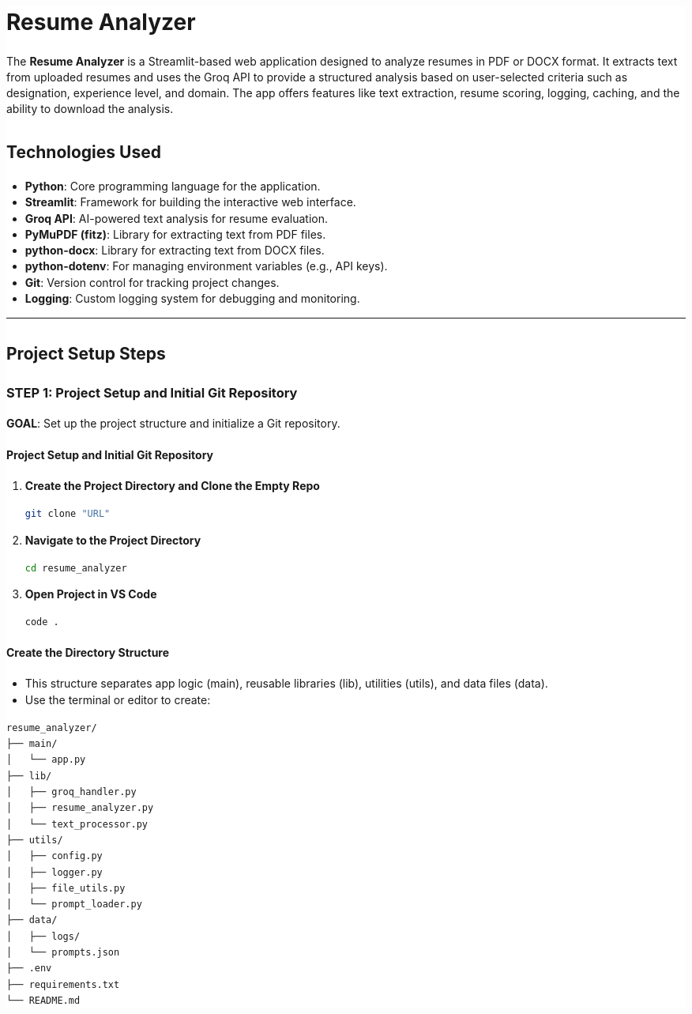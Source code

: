 # Resume Analyzer

The **Resume Analyzer** is a Streamlit-based web application designed to analyze resumes in PDF or DOCX format. It extracts text from uploaded resumes and uses the Groq API to provide a structured analysis based on user-selected criteria such as designation, experience level, and domain. The app offers features like text extraction, resume scoring, logging, caching, and the ability to download the analysis.

## Technologies Used
- **Python**: Core programming language for the application.
- **Streamlit**: Framework for building the interactive web interface.
- **Groq API**: AI-powered text analysis for resume evaluation.
- **PyMuPDF (fitz)**: Library for extracting text from PDF files.
- **python-docx**: Library for extracting text from DOCX files.
- **python-dotenv**: For managing environment variables (e.g., API keys).
- **Git**: Version control for tracking project changes.
- **Logging**: Custom logging system for debugging and monitoring.

---

## Project Setup Steps

### STEP 1: Project Setup and Initial Git Repository
**GOAL**: Set up the project structure and initialize a Git repository.

#### **Project Setup and Initial Git Repository**
1. **Create the Project Directory and Clone the Empty Repo**
   ```bash
   git clone "URL" 
2. **Navigate to the Project Directory**
    ```bash
   cd resume_analyzer
   ```
3. **Open Project in VS Code**
    ```bash
   code .
   ```

#### **Create the Directory Structure**
- This structure separates app logic (main), reusable libraries (lib), utilities (utils), and data files (data).
- Use the terminal or editor to create:
```bash
resume_analyzer/
├── main/
│   └── app.py
├── lib/
│   ├── groq_handler.py
│   ├── resume_analyzer.py
│   └── text_processor.py
├── utils/
│   ├── config.py
│   ├── logger.py
│   ├── file_utils.py
│   └── prompt_loader.py
├── data/
│   ├── logs/
│   └── prompts.json
├── .env
├── requirements.txt
└── README.md
```
